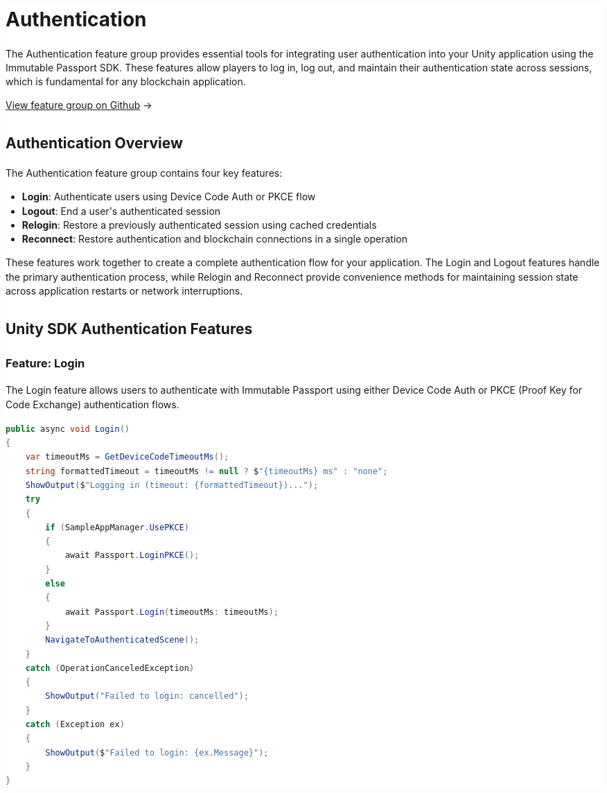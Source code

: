 <div class="display-none">

# Authentication

</div>

The Authentication feature group provides essential tools for integrating user authentication into your Unity application using the Immutable Passport SDK. These features allow players to log in, log out, and maintain their authentication state across sessions, which is fundamental for any blockchain application.

<div class="button-component">

[View feature group on Github](https://github.com/immutable/unity-immutable-sdk/tree/main/sample/Assets/Scripts/Passport) <span class="button-component-arrow">→</span>

</div>

## Authentication Overview

The Authentication feature group contains four key features:

- **Login**: Authenticate users using Device Code Auth or PKCE flow
- **Logout**: End a user's authenticated session
- **Relogin**: Restore a previously authenticated session using cached credentials
- **Reconnect**: Restore authentication and blockchain connections in a single operation

These features work together to create a complete authentication flow for your application. The Login and Logout features handle the primary authentication process, while Relogin and Reconnect provide convenience methods for maintaining session state across application restarts or network interruptions.

## Unity SDK Authentication Features

### Feature: Login

The Login feature allows users to authenticate with Immutable Passport using either Device Code Auth or PKCE (Proof Key for Code Exchange) authentication flows.

```csharp title="Login" manualLink="https://github.com/immutable/unity-immutable-sdk/blob/main/sample/Assets/Scripts/Passport/Login/LoginScript.cs"
public async void Login()
{
    var timeoutMs = GetDeviceCodeTimeoutMs();
    string formattedTimeout = timeoutMs != null ? $"{timeoutMs} ms" : "none";
    ShowOutput($"Logging in (timeout: {formattedTimeout})...");
    try
    {
        if (SampleAppManager.UsePKCE)
        {
            await Passport.LoginPKCE();
        }
        else
        {
            await Passport.Login(timeoutMs: timeoutMs);
        }
        NavigateToAuthenticatedScene();
    }
    catch (OperationCanceledException)
    {
        ShowOutput("Failed to login: cancelled");
    }
    catch (Exception ex)
    {
        ShowOutput($"Failed to login: {ex.Message}");
    }
}
```